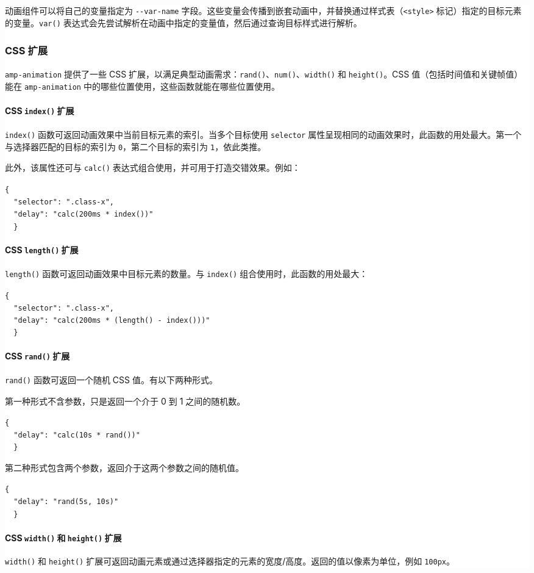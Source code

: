 动画组件可以将自己的变量指定为 `--var-name` 字段。这些变量会传播到嵌套动画中，并替换通过样式表（`<style>` 标记）指定的目标元素的变量。`var()` 表达式会先尝试解析在动画中指定的变量值，然后通过查询目标样式进行解析。

### CSS 扩展 <a name="css-extensions"></a>

`amp-animation` 提供了一些 CSS 扩展，以满足典型动画需求：`rand()`、`num()`、`width()` 和 `height()`。CSS 值（包括时间值和关键帧值）能在 `amp-animation` 中的哪些位置使用，这些函数就能在哪些位置使用。

#### CSS `index()` 扩展 <a name="css-index-extension"></a>

`index()` 函数可返回动画效果中当前目标元素的索引。当多个目标使用 `selector` 属性呈现相同的动画效果时，此函数的用处最大。第一个与选择器匹配的目标的索引为 `0`，第二个目标的索引为 `1`，依此类推。

此外，该属性还可与 `calc()` 表达式组合使用，并可用于打造交错效果。例如：

```
{
  "selector": ".class-x",
  "delay": "calc(200ms * index())"
  }
```

#### CSS `length()` 扩展 <a name="css-length-extension"></a>

`length()` 函数可返回动画效果中目标元素的数量。与 `index()` 组合使用时，此函数的用处最大：

```
{
  "selector": ".class-x",
  "delay": "calc(200ms * (length() - index()))"
  }
```

#### CSS `rand()` 扩展 <a name="css-rand-extension"></a>

`rand()` 函数可返回一个随机 CSS 值。有以下两种形式。

第一种形式不含参数，只是返回一个介于 0 到 1 之间的随机数。

```
{
  "delay": "calc(10s * rand())"
  }
```

第二种形式包含两个参数，返回介于这两个参数之间的随机值。

```
{
  "delay": "rand(5s, 10s)"
  }
```

#### CSS `width()` 和 `height()` 扩展 <a name="css-width-and-height-extensions"></a>

`width()` 和 `height()` 扩展可返回动画元素或通过选择器指定的元素的宽度/高度。返回的值以像素为单位，例如 `100px`。
